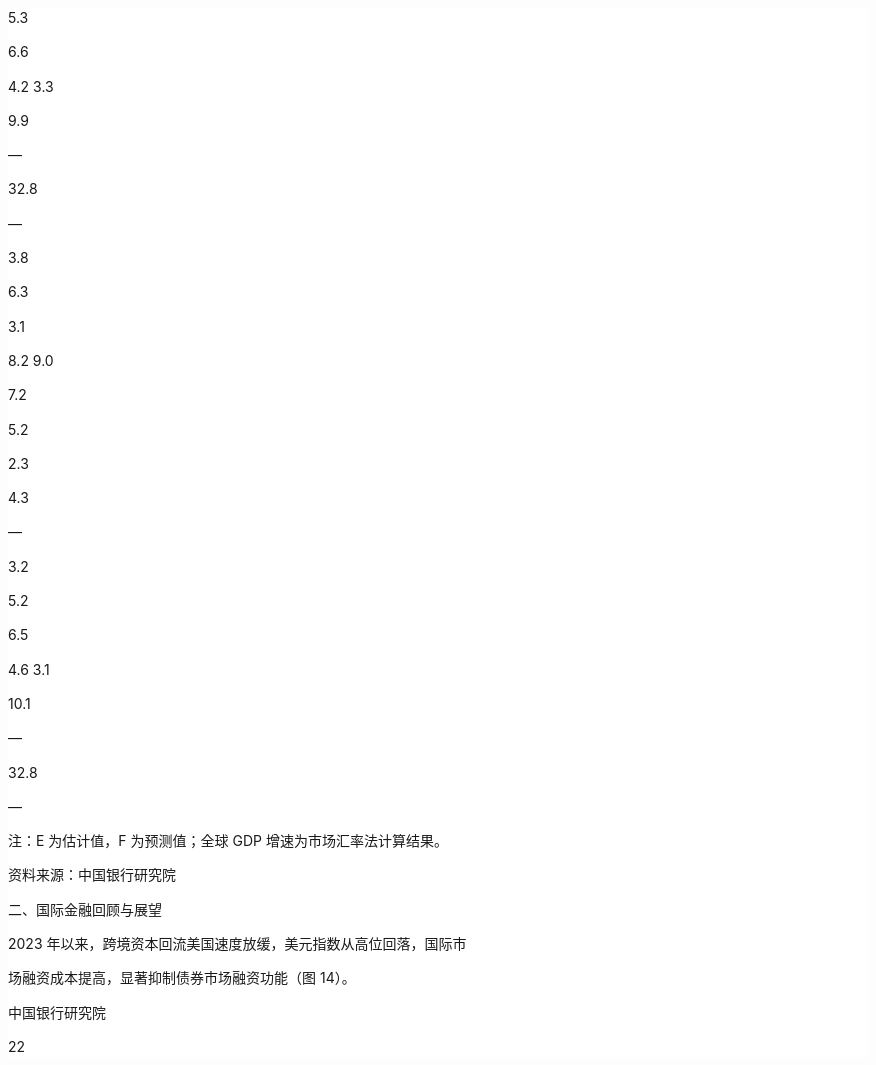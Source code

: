 5.3

6.6

4.2
3.3

9.9

—

32.8

—

3.8

6.3

3.1

8.2
9.0

7.2

5.2

2.3

4.3

—

3.2

5.2

6.5

4.6
3.1

10.1

—

32.8

—

注：E 为估计值，F 为预测值；全球 GDP 增速为市场汇率法计算结果。

资料来源：中国银行研究院

二、国际金融回顾与展望

2023 年以来，跨境资本回流美国速度放缓，美元指数从高位回落，国际市

场融资成本提高，显著抑制债券市场融资功能（图 14）。

中国银行研究院

22
